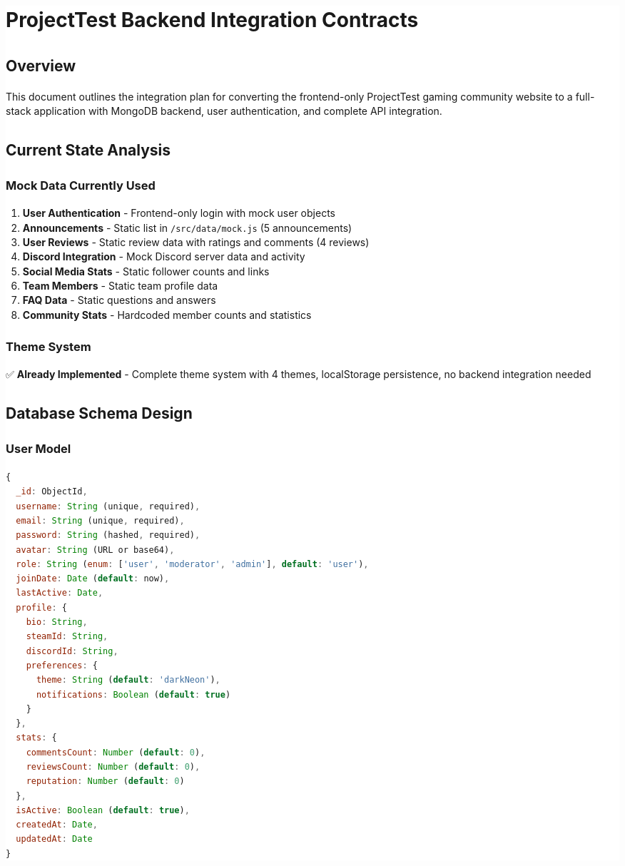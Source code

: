 # ProjectTest Backend Integration Contracts

## Overview
This document outlines the integration plan for converting the frontend-only ProjectTest gaming community website to a full-stack application with MongoDB backend, user authentication, and complete API integration.

## Current State Analysis

### Mock Data Currently Used
1. **User Authentication** - Frontend-only login with mock user objects
2. **Announcements** - Static list in `/src/data/mock.js` (5 announcements)
3. **User Reviews** - Static review data with ratings and comments (4 reviews)
4. **Discord Integration** - Mock Discord server data and activity
5. **Social Media Stats** - Static follower counts and links
6. **Team Members** - Static team profile data
7. **FAQ Data** - Static questions and answers
8. **Community Stats** - Hardcoded member counts and statistics

### Theme System
✅ **Already Implemented** - Complete theme system with 4 themes, localStorage persistence, no backend integration needed

## Database Schema Design

### User Model
```javascript
{
  _id: ObjectId,
  username: String (unique, required),
  email: String (unique, required),
  password: String (hashed, required),
  avatar: String (URL or base64),
  role: String (enum: ['user', 'moderator', 'admin'], default: 'user'),
  joinDate: Date (default: now),
  lastActive: Date,
  profile: {
    bio: String,
    steamId: String,
    discordId: String,
    preferences: {
      theme: String (default: 'darkNeon'),
      notifications: Boolean (default: true)
    }
  },
  stats: {
    commentsCount: Number (default: 0),
    reviewsCount: Number (default: 0),
    reputation: Number (default: 0)
  },
  isActive: Boolean (default: true),
  createdAt: Date,
  updatedAt: Date
}
```
